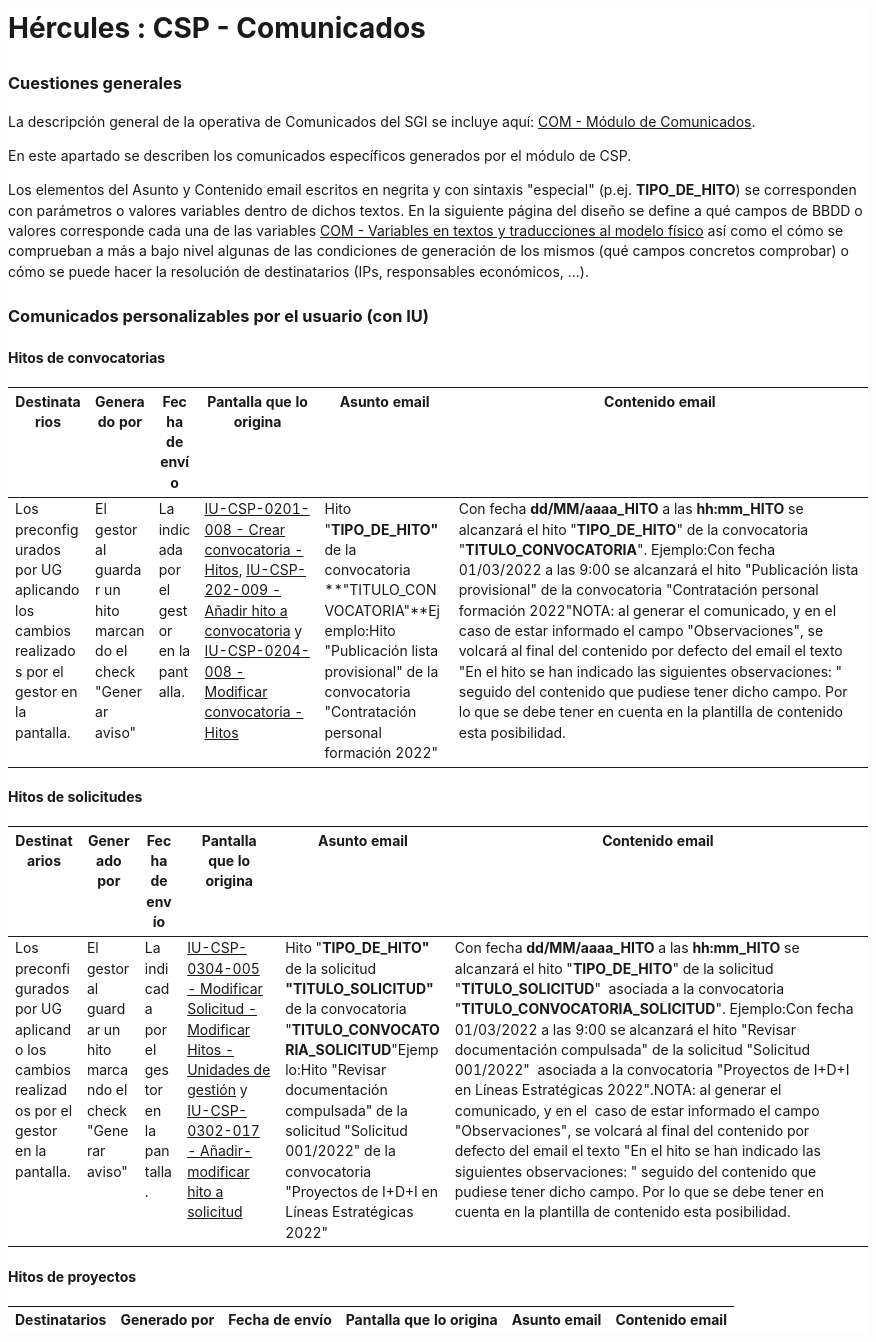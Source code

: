 # Hércules : CSP \- Comunicados



### Cuestiones generales

La descripción general de la operativa de Comunicados del SGI se incluye aquí: [COM \- Módulo de Comunicados](/hercules/sgi-sistema-de-gestion-de-investigacion/requisitos-y-analisis-funcional/analisis-funcional-sgi-hercules/gen-aspectos-generales/com-modulo-de-comunicados/index.md "/hercules/sgi-sistema-de-gestion-de-investigacion/requisitos-y-analisis-funcional/analisis-funcional-sgi-hercules/gen-aspectos-generales/com-modulo-de-comunicados/index.md").

En este apartado se describen los comunicados específicos generados por el módulo de CSP.

Los elementos del Asunto y Contenido email escritos en negrita y con sintaxis "especial" (p.ej. **TIPO\_DE\_HITO**) se corresponden con parámetros o valores variables dentro de dichos textos. En la siguiente página del diseño se define a qué campos de BBDD o valores corresponde cada una de las variables [COM \- Variables en textos y traducciones al modelo físico](/hercules/sgi-sistema-de-gestion-de-investigacion/diseno/componentes/sgi-com/com-variables-en-textos-y-traducciones-al-modelo-fisico.md "/hercules/sgi-sistema-de-gestion-de-investigacion/diseno/componentes/sgi-com/com-variables-en-textos-y-traducciones-al-modelo-fisico.md") así como el cómo se comprueban a más a bajo nivel algunas de las condiciones de generación de los mismos (qué campos concretos comprobar) o cómo se puede hacer la resolución de destinatarios (IPs, responsables económicos, ...).

### Comunicados personalizables por el usuario (con IU)

#### **Hitos de convocatorias**



| Destinatarios | Generado por | Fecha de envío | Pantalla que lo origina | **Asunto email** | **Contenido email** |
| --- | --- | --- | --- | --- | --- |
| Los preconfigurados por UG aplicando los cambios realizados por el gestor en la pantalla. | El gestor al guardar un hito marcando el check "Generar aviso" | La indicada por el gestor en la pantalla. | [IU\-CSP\-0201\-008 \- Crear convocatoria \- Hitos](https://confluence.um.es/confluence/display/HERCULES/IU-CSP-0201-008+-+Crear+convocatoria+-+Hitos "https://confluence.um.es/confluence/display/HERCULES/IU-CSP-0201-008+-+Crear+convocatoria+-+Hitos"), [IU\-CSP\-202\-009 \- Añadir hito a convocatoria](https://confluence.um.es/confluence/pages/viewpage.action?pageId=597853488 "https://confluence.um.es/confluence/pages/viewpage.action?pageId=597853488") y  [IU\-CSP\-0204\-008 \- Modificar convocatoria \- Hitos](https://confluence.um.es/confluence/display/HERCULES/IU-CSP-0204-008+-+Modificar+convocatoria+-+Hitos "https://confluence.um.es/confluence/display/HERCULES/IU-CSP-0204-008+-+Modificar+convocatoria+-+Hitos") | Hito "**TIPO\_DE\_HITO"** de la convocatoria **"TITULO\_CONVOCATORIA"**Ejemplo:Hito "Publicación lista provisional" de la convocatoria "Contratación personal formación 2022" | Con fecha **dd/MM/aaaa\_HITO** a las **hh:mm\_HITO** se alcanzará el hito "**TIPO\_DE\_HITO**" de la convocatoria "**TITULO\_CONVOCATORIA**". Ejemplo:Con fecha 01/03/2022 a las 9:00 se alcanzará el hito "Publicación lista provisional" de la convocatoria "Contratación personal formación 2022"NOTA: al generar el comunicado, y en el  caso de estar informado el campo "Observaciones", se volcará al final del contenido por defecto del email el texto "En el hito se han indicado las siguientes observaciones: " seguido del contenido que pudiese tener dicho campo. Por lo que se debe tener en cuenta en la plantilla de contenido esta posibilidad. |

#### **Hitos de solicitudes**



| Destinatarios | Generado por | Fecha de envío | Pantalla que lo origina | Asunto email | Contenido email |
| --- | --- | --- | --- | --- | --- |
| Los preconfigurados por UG aplicando los cambios realizados por el gestor en la pantalla. | El gestor al guardar un hito marcando el check "Generar aviso" | La indicada por el gestor en la pantalla. | [IU\-CSP\-0304\-005 \- Modificar Solicitud \- Modificar Hitos \- Unidades de gestión](https://confluence.um.es/confluence/pages/viewpage.action?pageId=90999976 "https://confluence.um.es/confluence/pages/viewpage.action?pageId=90999976") y [IU\-CSP\-0302\-017 \- Añadir\-modificar hito a solicitud](https://confluence.um.es/confluence/pages/viewpage.action?pageId=597853409 "https://confluence.um.es/confluence/pages/viewpage.action?pageId=597853409") | Hito "**TIPO\_DE\_HITO"** de la solicitud **"TITULO\_SOLICITUD"** de la convocatoria "**TITULO\_CONVOCATORIA\_SOLICITUD**"Ejemplo:Hito "Revisar documentación compulsada" de la solicitud "Solicitud 001/2022" de la convocatoria "Proyectos de I\+D\+I en Líneas Estratégicas 2022" | Con fecha **dd/MM/aaaa\_HITO** a las **hh:mm\_HITO** se alcanzará el hito "**TIPO\_DE\_HITO**" de la solicitud "**TITULO\_SOLICITUD**"  asociada a la convocatoria "**TITULO\_CONVOCATORIA\_SOLICITUD**". Ejemplo:Con fecha 01/03/2022 a las 9:00 se alcanzará el hito "Revisar documentación compulsada" de la solicitud "Solicitud 001/2022"  asociada a la convocatoria "Proyectos de I\+D\+I en Líneas Estratégicas 2022".NOTA: al generar el comunicado, y en el  caso de estar informado el campo "Observaciones", se volcará al final del contenido por defecto del email el texto "En el hito se han indicado las siguientes observaciones: " seguido del contenido que pudiese tener dicho campo. Por lo que se debe tener en cuenta en la plantilla de contenido esta posibilidad. |

#### **Hitos de proyectos**



| Destinatarios | Generado por | Fecha de envío | Pantalla que lo origina | Asunto email | Contenido email |
| --- | --- | --- | --- | --- | --- |